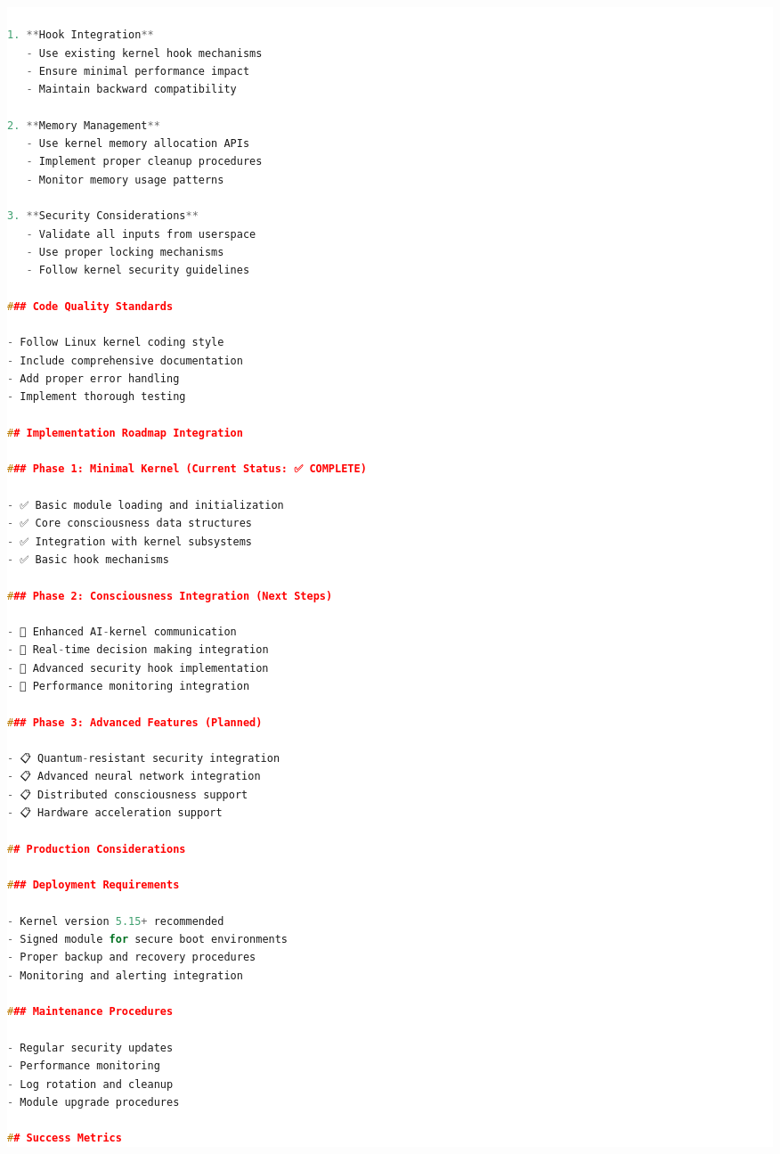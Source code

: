 ```c

1. **Hook Integration**
   - Use existing kernel hook mechanisms
   - Ensure minimal performance impact
   - Maintain backward compatibility

2. **Memory Management**
   - Use kernel memory allocation APIs
   - Implement proper cleanup procedures
   - Monitor memory usage patterns

3. **Security Considerations**
   - Validate all inputs from userspace
   - Use proper locking mechanisms
   - Follow kernel security guidelines

### Code Quality Standards

- Follow Linux kernel coding style
- Include comprehensive documentation
- Add proper error handling
- Implement thorough testing

## Implementation Roadmap Integration

### Phase 1: Minimal Kernel (Current Status: ✅ COMPLETE)

- ✅ Basic module loading and initialization
- ✅ Core consciousness data structures
- ✅ Integration with kernel subsystems
- ✅ Basic hook mechanisms

### Phase 2: Consciousness Integration (Next Steps)

- 🔄 Enhanced AI-kernel communication
- 🔄 Real-time decision making integration
- 🔄 Advanced security hook implementation
- 🔄 Performance monitoring integration

### Phase 3: Advanced Features (Planned)

- 📋 Quantum-resistant security integration
- 📋 Advanced neural network integration
- 📋 Distributed consciousness support
- 📋 Hardware acceleration support

## Production Considerations

### Deployment Requirements

- Kernel version 5.15+ recommended
- Signed module for secure boot environments
- Proper backup and recovery procedures
- Monitoring and alerting integration

### Maintenance Procedures

- Regular security updates
- Performance monitoring
- Log rotation and cleanup
- Module upgrade procedures

## Success Metrics
```
